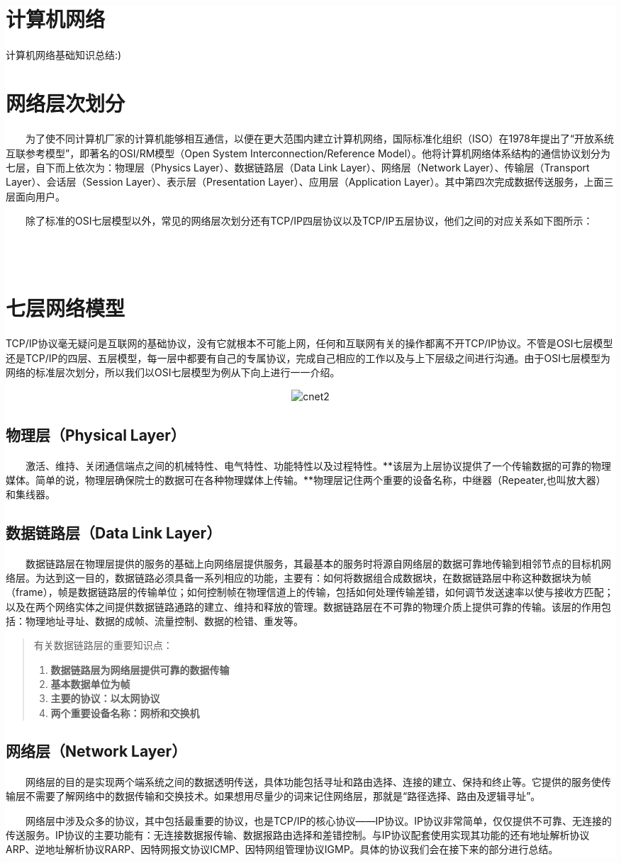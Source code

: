 # 计算机网络


计算机网络基础知识总结:)


# 网络层次划分

&emsp;&emsp;为了使不同计算机厂家的计算机能够相互通信，以便在更大范围内建立计算机网络，国际标准化组织（ISO）在1978年提出了“开放系统互联参考模型”，即著名的OSI/RM模型（Open System Interconnection/Reference Model）。他将计算机网络体系结构的通信协议划分为七层，自下而上依次为：物理层（Physics Layer）、数据链路层（Data Link Layer）、网络层（Network Layer）、传输层（Transport Layer）、会话层（Session Layer）、表示层（Presentation Layer）、应用层（Application Layer）。其中第四次完成数据传送服务，上面三层面向用户。

&emsp;&emsp;除了标准的OSI七层模型以外，常见的网络层次划分还有TCP/IP四层协议以及TCP/IP五层协议，他们之间的对应关系如下图所示：

<div align=center><img src="https://tva1.sinaimg.cn/large/007Z9xVHgy1h73n3vpcboj30ku0d2dgu.jpg" alt style="height:auto;width:500px"/></div>

<br>

# 七层网络模型

TCP/IP协议毫无疑问是互联网的基础协议，没有它就根本不可能上网，任何和互联网有关的操作都离不开TCP/IP协议。不管是OSI七层模型还是TCP/IP的四层、五层模型，每一层中都要有自己的专属协议，完成自己相应的工作以及与上下层级之间进行沟通。由于OSI七层模型为网络的标准层次划分，所以我们以OSI七层模型为例从下向上进行一一介绍。

<div align=center><img src="https://tva2.sinaimg.cn/large/007Z9xVHgy1h73ndw7bo4g30tn0fvtc0.gif" alt="cnet2" width="600" height="auto"></div>

## 物理层（Physical Layer）

&emsp;&emsp;激活、维持、关闭通信端点之间的机械特性、电气特性、功能特性以及过程特性。**该层为上层协议提供了一个传输数据的可靠的物理媒体。简单的说，物理层确保院士的数据可在各种物理媒体上传输。**物理层记住两个重要的设备名称，中继器（Repeater,也叫放大器）和集线器。

## 数据链路层（Data Link Layer）

&emsp;&emsp;数据链路层在物理层提供的服务的基础上向网络层提供服务，其最基本的服务时将源自网络层的数据可靠地传输到相邻节点的目标机网络层。为达到这一目的，数据链路必须具备一系列相应的功能，主要有：如何将数据组合成数据块，在数据链路层中称这种数据块为帧（frame），帧是数据链路层的传输单位；如何控制帧在物理信道上的传输，包括如何处理传输差错，如何调节发送速率以使与接收方匹配；以及在两个网络实体之间提供数据链路通路的建立、维持和释放的管理。数据链路层在不可靠的物理介质上提供可靠的传输。该层的作用包括：物理地址寻址、数据的成帧、流量控制、数据的检错、重发等。

> 有关数据链路层的重要知识点：
>
> 1. **数据链路层为网络层提供可靠的数据传输**<br>
> 2. **基本数据单位为帧**<br>
> 3. **主要的协议：以太网协议**<br>
> 4. **两个重要设备名称：网桥和交换机**

## 网络层（Network Layer）

&emsp;&emsp;网络层的目的是实现两个端系统之间的数据透明传送，具体功能包括寻址和路由选择、连接的建立、保持和终止等。它提供的服务使传输层不需要了解网络中的数据传输和交换技术。如果想用尽量少的词来记住网络层，那就是“路径选择、路由及逻辑寻址”。

&emsp;&emsp;网络层中涉及众多的协议，其中包括最重要的协议，也是TCP/IP的核心协议——IP协议。IP协议非常简单，仅仅提供不可靠、无连接的传送服务。IP协议的主要功能有：无连接数据报传输、数据报路由选择和差错控制。与IP协议配套使用实现其功能的还有地址解析协议ARP、逆地址解析协议RARP、因特网报文协议ICMP、因特网组管理协议IGMP。具体的协议我们会在接下来的部分进行总结。

